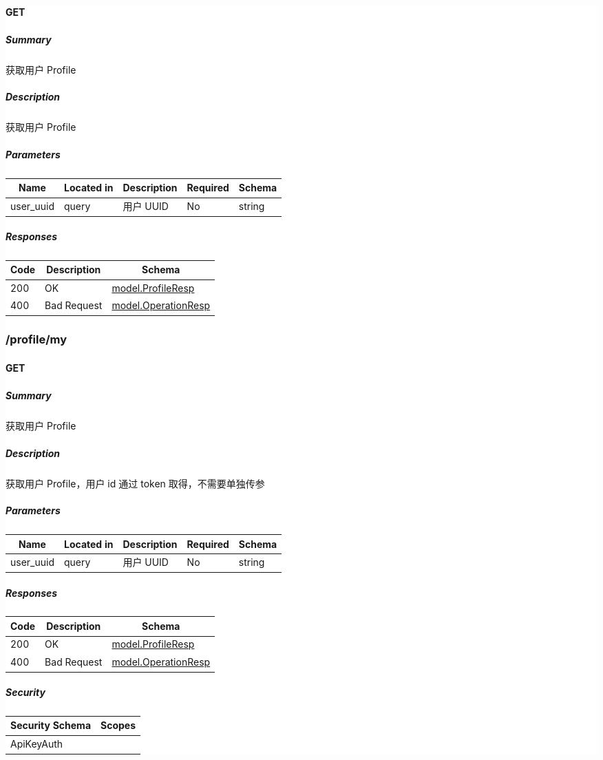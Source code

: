 #### GET

##### Summary

获取用户 Profile

##### Description

获取用户 Profile

##### Parameters

| Name      | Located in | Description | Required | Schema |
| --------- | ---------- | ----------- | -------- | ------ |
| user_uuid | query      | 用户 UUID   | No       | string |

##### Responses

| Code | Description | Schema                                     |
| ---- | ----------- | ------------------------------------------ |
| 200  | OK          | [model.ProfileResp](#modelprofileresp)     |
| 400  | Bad Request | [model.OperationResp](#modeloperationresp) |

### /profile/my

#### GET

##### Summary

获取用户 Profile

##### Description

获取用户 Profile，用户 id 通过 token 取得，不需要单独传参

##### Parameters

| Name      | Located in | Description | Required | Schema |
| --------- | ---------- | ----------- | -------- | ------ |
| user_uuid | query      | 用户 UUID   | No       | string |

##### Responses

| Code | Description | Schema                                     |
| ---- | ----------- | ------------------------------------------ |
| 200  | OK          | [model.ProfileResp](#modelprofileresp)     |
| 400  | Bad Request | [model.OperationResp](#modeloperationresp) |

##### Security

| Security Schema | Scopes |
| --------------- | ------ |
| ApiKeyAuth      |        |
